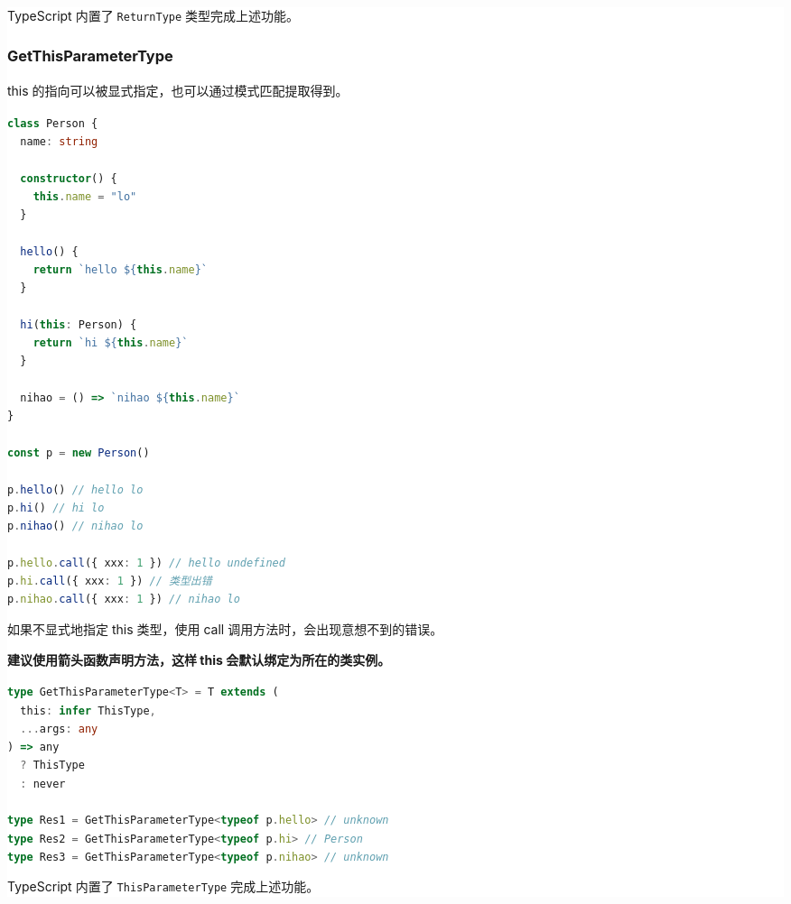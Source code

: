 TypeScript 内置了 `ReturnType` 类型完成上述功能。

### GetThisParameterType

this 的指向可以被显式指定，也可以通过模式匹配提取得到。

```ts
class Person {
  name: string

  constructor() {
    this.name = "lo"
  }

  hello() {
    return `hello ${this.name}`
  }

  hi(this: Person) {
    return `hi ${this.name}`
  }

  nihao = () => `nihao ${this.name}`
}

const p = new Person()

p.hello() // hello lo
p.hi() // hi lo
p.nihao() // nihao lo

p.hello.call({ xxx: 1 }) // hello undefined
p.hi.call({ xxx: 1 }) // 类型出错
p.nihao.call({ xxx: 1 }) // nihao lo
```

如果不显式地指定 this 类型，使用 call 调用方法时，会出现意想不到的错误。

**建议使用箭头函数声明方法，这样 this 会默认绑定为所在的类实例。**

```ts
type GetThisParameterType<T> = T extends (
  this: infer ThisType,
  ...args: any
) => any
  ? ThisType
  : never

type Res1 = GetThisParameterType<typeof p.hello> // unknown
type Res2 = GetThisParameterType<typeof p.hi> // Person
type Res3 = GetThisParameterType<typeof p.nihao> // unknown
```

TypeScript 内置了 `ThisParameterType` 完成上述功能。
